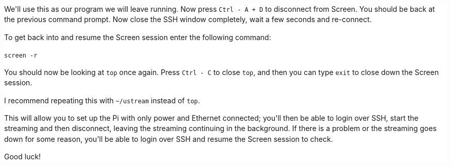 We'll use this as our program we will leave running. Now press `Ctrl - A + D` to disconnect from Screen. You should be back at the previous command prompt. Now close the SSH window completely, wait a few seconds and re-connect.

To get back into and resume the Screen session enter the following command:

`screen -r`

You should now be looking at `top` once again. Press `Ctrl - C` to close `top`, and then you can type `exit` to close down the Screen session.

I recommend repeating this with `~/ustream` instead of `top`.

This will allow you to set up the Pi with only power and Ethernet connected; you'll then be able to login over SSH, start the streaming and then disconnect, leaving the streaming continuing in the background. If there is a problem or the streaming goes down for some reason, you'll be able to login over SSH and resume the Screen session to check.

Good luck!

